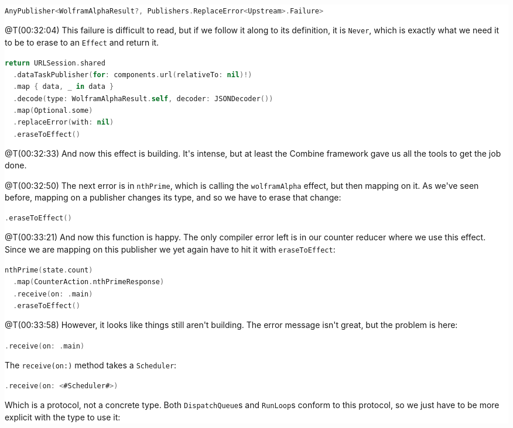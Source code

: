 ```swift
AnyPublisher<WolframAlphaResult?, Publishers.ReplaceError<Upstream>.Failure>
```

@T(00:32:04)
This failure is difficult to read, but if we follow it along to its definition, it is `Never`, which is exactly what we need it to be to erase to an `Effect` and return it.

```swift
return URLSession.shared
  .dataTaskPublisher(for: components.url(relativeTo: nil)!)
  .map { data, _ in data }
  .decode(type: WolframAlphaResult.self, decoder: JSONDecoder())
  .map(Optional.some)
  .replaceError(with: nil)
  .eraseToEffect()
```

@T(00:32:33)
And now this effect is building. It's intense, but at least the Combine framework gave us all the tools to get the job done.

@T(00:32:50)
The next error is in `nthPrime`, which is calling the `wolframAlpha` effect, but then mapping on it. As we've seen before, mapping on a publisher changes its type, and so we have to erase that change:

```swift
.eraseToEffect()
```

@T(00:33:21)
And now this function is happy. The only compiler error left is in our counter reducer where we use this effect. Since we are mapping on this publisher we yet again have to hit it with `eraseToEffect`:

```swift
nthPrime(state.count)
  .map(CounterAction.nthPrimeResponse)
  .receive(on: .main)
  .eraseToEffect()
```

@T(00:33:58)
However, it looks like things still aren't building. The error message isn't great, but the problem is here:

```swift
.receive(on: .main)
```

The `receive(on:)` method takes a `Scheduler`:

```swift
.receive(on: <#Scheduler#>)
```

Which is a protocol, not a concrete type. Both `DispatchQueue`s and `RunLoop`s conform to this protocol, so we just have to be more explicit with the type to use it:
